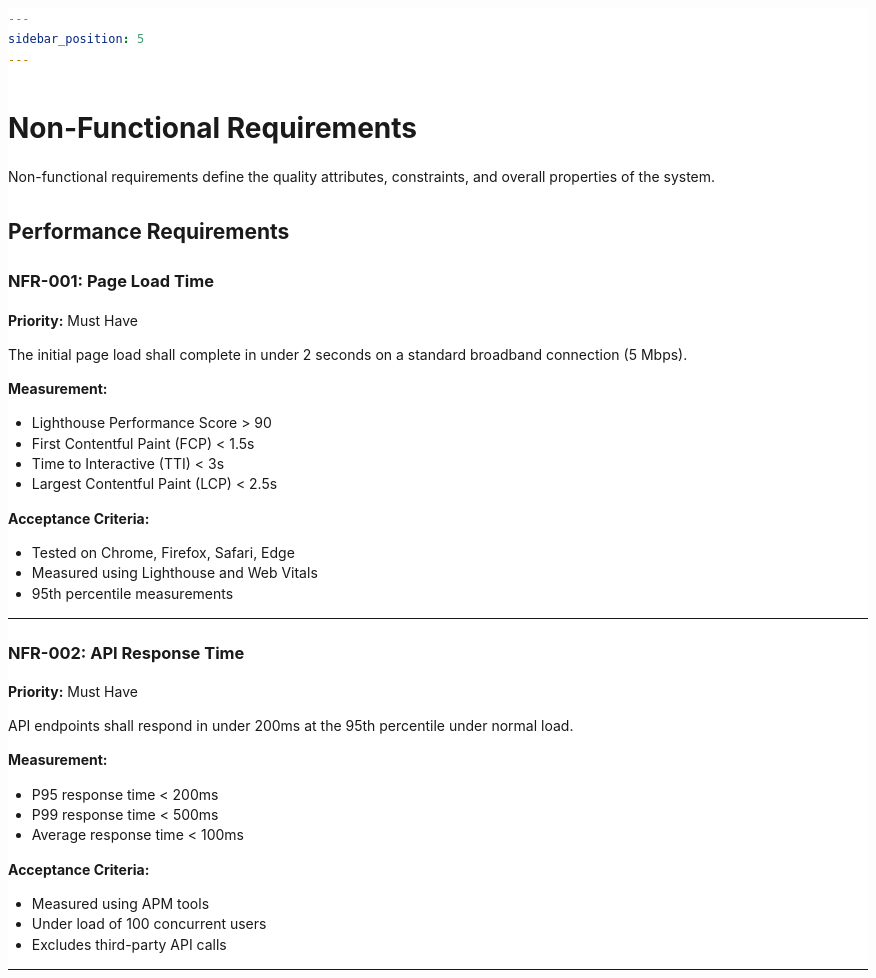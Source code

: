 ```yaml
---
sidebar_position: 5
---
```


# Non-Functional Requirements

Non-functional requirements define the quality attributes, constraints, and overall properties of the system.

## Performance Requirements

### NFR-001: Page Load Time

**Priority:** Must Have

The initial page load shall complete in under 2 seconds on a standard broadband connection (5 Mbps).

**Measurement:**

- Lighthouse Performance Score > 90
- First Contentful Paint (FCP) < 1.5s
- Time to Interactive (TTI) < 3s
- Largest Contentful Paint (LCP) < 2.5s

**Acceptance Criteria:**

- Tested on Chrome, Firefox, Safari, Edge
- Measured using Lighthouse and Web Vitals
- 95th percentile measurements

---

### NFR-002: API Response Time

**Priority:** Must Have

API endpoints shall respond in under 200ms at the 95th percentile under normal load.

**Measurement:**

- P95 response time < 200ms
- P99 response time < 500ms
- Average response time < 100ms

**Acceptance Criteria:**

- Measured using APM tools
- Under load of 100 concurrent users
- Excludes third-party API calls

---
